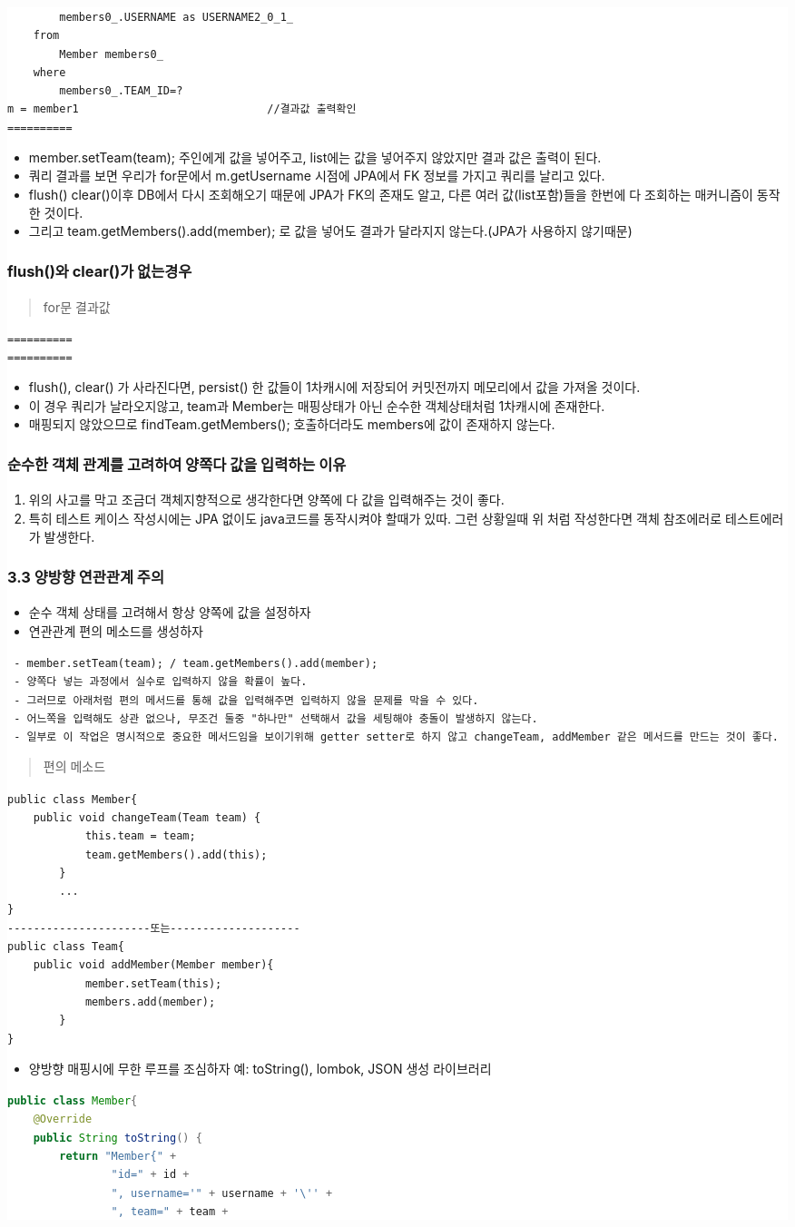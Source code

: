 ```
        members0_.USERNAME as USERNAME2_0_1_ 
    from
        Member members0_ 
    where
        members0_.TEAM_ID=?
m = member1                             //결과값 출력확인
==========
```
+ member.setTeam(team); 주인에게 값을 넣어주고, list에는 값을 넣어주지 않았지만 결과 값은 출력이 된다.
+ 쿼리 결과를 보면 우리가 for문에서 m.getUsername 시점에 JPA에서 FK 정보를 가지고 쿼리를 날리고 있다.
+ flush() clear()이후 DB에서 다시 조회해오기 때문에 JPA가 FK의 존재도 알고, 다른 여러 값(list포함)들을 한번에 다 조회하는 매커니즘이 동작한 것이다.
+ 그리고 team.getMembers().add(member); 로 값을 넣어도 결과가 달라지지 않는다.(JPA가 사용하지 않기때문)

### flush()와 clear()가 없는경우
> for문 결과값
```
==========
==========
```
+ flush(), clear() 가 사라진다면, persist() 한 값들이 1차캐시에 저장되어 커밋전까지 메모리에서 값을 가져올 것이다.
+ 이 경우 쿼리가 날라오지않고, team과 Member는 매핑상태가 아닌 순수한 객체상태처럼 1차캐시에 존재한다.
+ 매핑되지 않았으므로 findTeam.getMembers(); 호출하더라도 members에 값이 존재하지 않는다. 

### 순수한 객체 관계를 고려하여 양쪽다 값을 입력하는 이유
1. 위의 사고를 막고 조금더 객체지향적으로 생각한다면 양쪽에 다 값을 입력해주는 것이 좋다.
2. 특히 테스트 케이스 작성시에는 JPA 없이도 java코드를 동작시켜야 할때가 있따. 그런 상황일때 위 처럼 작성한다면 객체 참조에러로 테스트에러가 발생한다.

### 3.3 양방향 연관관계 주의
+ 순수 객체 상태를 고려해서 항상 양쪽에 값을 설정하자
+ 연관관계 편의 메소드를 생성하자
```
 - member.setTeam(team); / team.getMembers().add(member); 
 - 양쪽다 넣는 과정에서 실수로 입력하지 않을 확률이 높다.
 - 그러므로 아래처럼 편의 메서드를 통해 값을 입력해주면 입력하지 않을 문제를 막을 수 있다.
 - 어느쪽을 입력해도 상관 없으나, 무조건 둘중 "하나만" 선택해서 값을 세팅해야 충돌이 발생하지 않는다.
 - 일부로 이 작업은 명시적으로 중요한 메서드임을 보이기위해 getter setter로 하지 않고 changeTeam, addMember 같은 메서드를 만드는 것이 좋다.
```
> 편의 메소드
```
public class Member{
    public void changeTeam(Team team) {
            this.team = team;
            team.getMembers().add(this);
        }
        ...
}
----------------------또는--------------------
public class Team{
    public void addMember(Member member){
            member.setTeam(this);
            members.add(member);
        } 
}
```
+ 양방향 매핑시에 무한 루프를 조심하자
 예: toString(), lombok, JSON 생성 라이브러리
```java
public class Member{
    @Override
    public String toString() {
        return "Member{" +
                "id=" + id +
                ", username='" + username + '\'' +
                ", team=" + team +
```